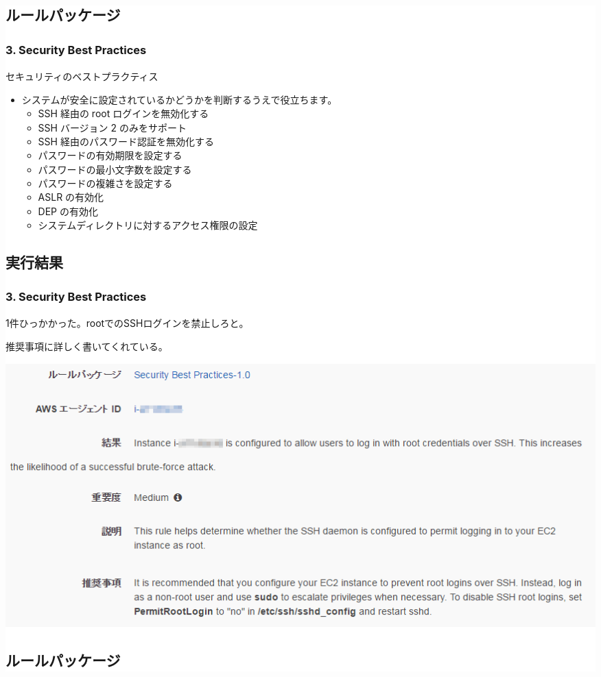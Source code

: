 

## ルールパッケージ

### 3. Security Best Practices

セキュリティのベストプラクティス

  - システムが安全に設定されているかどうかを判断するうえで役立ちます。
    - SSH 経由の root ログインを無効化する
    - SSH バージョン 2 のみをサポート
    - SSH 経由のパスワード認証を無効化する
    - パスワードの有効期限を設定する
    - パスワードの最小文字数を設定する
    - パスワードの複雑さを設定する
    - ASLR の有効化
    - DEP の有効化
    - システムディレクトリに対するアクセス権限の設定



## 実行結果

### 3. Security Best Practices

1件ひっかかった。rootでのSSHログインを禁止しろと。

推奨事項に詳しく書いてくれている。

![実行結果 Security Best Practices](/slides/img/0005/aws_inspector_security.png)



## ルールパッケージ
